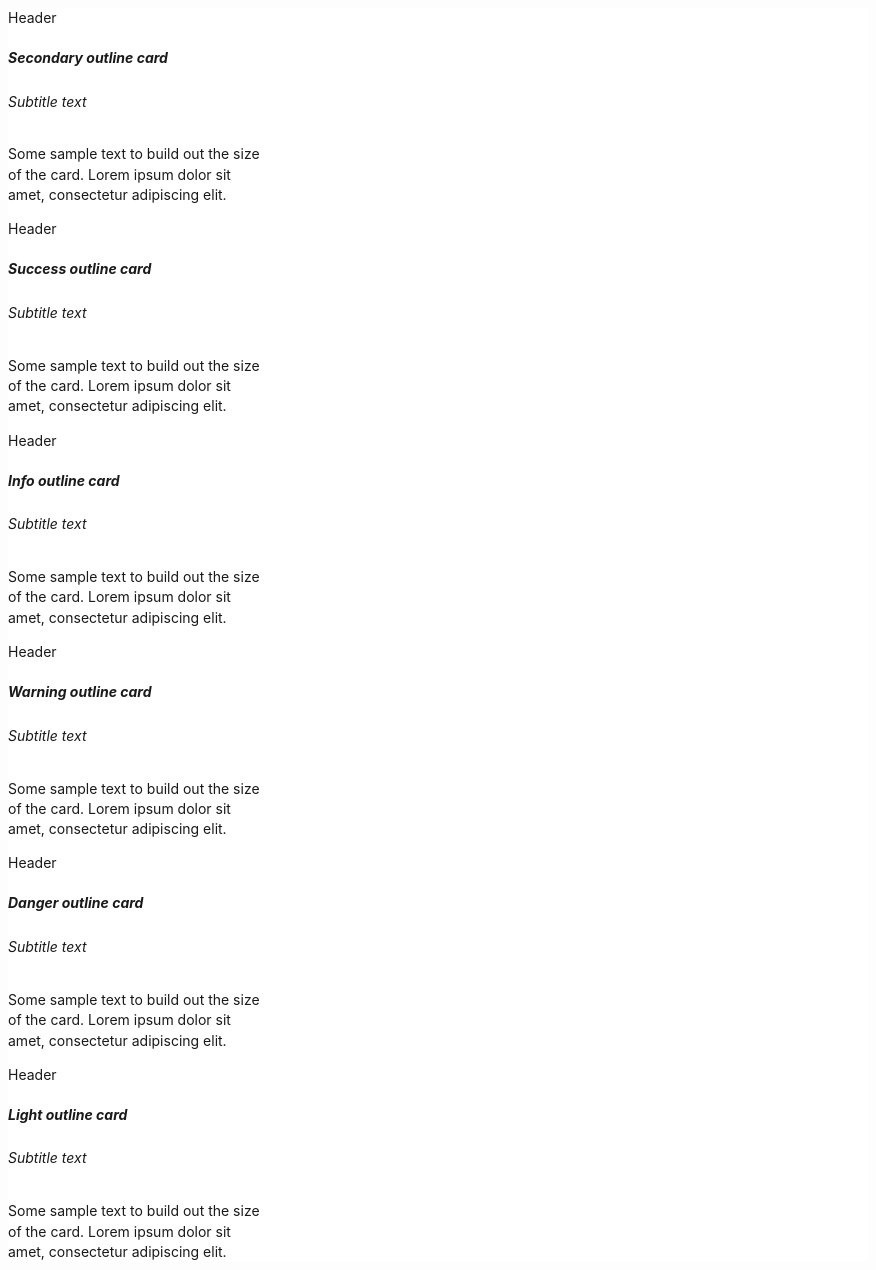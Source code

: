 <div class="card border-secondary" style="max-width: 18rem;">
  <div class="card-header">Header</div>
  <div class="card-body text-secondary">
    <h5 class="card-title">Secondary outline card</h5>
    <h6 class="card-subtitle">Subtitle text</h6>
    <p class="card-text">Some sample text to build out the size of the card. Lorem ipsum dolor sit amet, consectetur adipiscing elit.</p>
  </div>
</div>

<div class="card border-success" style="max-width: 18rem;">
  <div class="card-header">Header</div>
  <div class="card-body text-success-700">
    <h5 class="card-title">Success outline card</h5>
    <h6 class="card-subtitle">Subtitle text</h6>
    <p class="card-text">Some sample text to build out the size of the card. Lorem ipsum dolor sit amet, consectetur adipiscing elit.</p>
  </div>
</div>

<div class="card border-info" style="max-width: 18rem;">
  <div class="card-header">Header</div>
  <div class="card-body text-info">
    <h5 class="card-title">Info outline card</h5>
    <h6 class="card-subtitle">Subtitle text</h6>
    <p class="card-text">Some sample text to build out the size of the card. Lorem ipsum dolor sit amet, consectetur adipiscing elit.</p>
  </div>
</div>

<div class="card border-warning" style="max-width: 18rem;">
  <div class="card-header">Header</div>
  <div class="card-body text-warning-800">
    <h5 class="card-title">Warning outline card</h5>
    <h6 class="card-subtitle">Subtitle text</h6>
    <p class="card-text">Some sample text to build out the size of the card. Lorem ipsum dolor sit amet, consectetur adipiscing elit.</p>
  </div>
</div>

<div class="card border-danger" style="max-width: 18rem;">
  <div class="card-header">Header</div>
  <div class="card-body text-danger">
    <h5 class="card-title">Danger outline card</h5>
    <h6 class="card-subtitle">Subtitle text</h6>
    <p class="card-text">Some sample text to build out the size of the card. Lorem ipsum dolor sit amet, consectetur adipiscing elit.</p>
  </div>
</div>

<div class="card border-light" style="max-width: 18rem;">
  <div class="card-header">Header</div>
  <div class="card-body">
    <h5 class="card-title">Light outline card</h5>
    <h6 class="card-subtitle">Subtitle text</h6>
    <p class="card-text">Some sample text to build out the size of the card. Lorem ipsum dolor sit amet, consectetur adipiscing elit.</p>
  </div>
</div>
